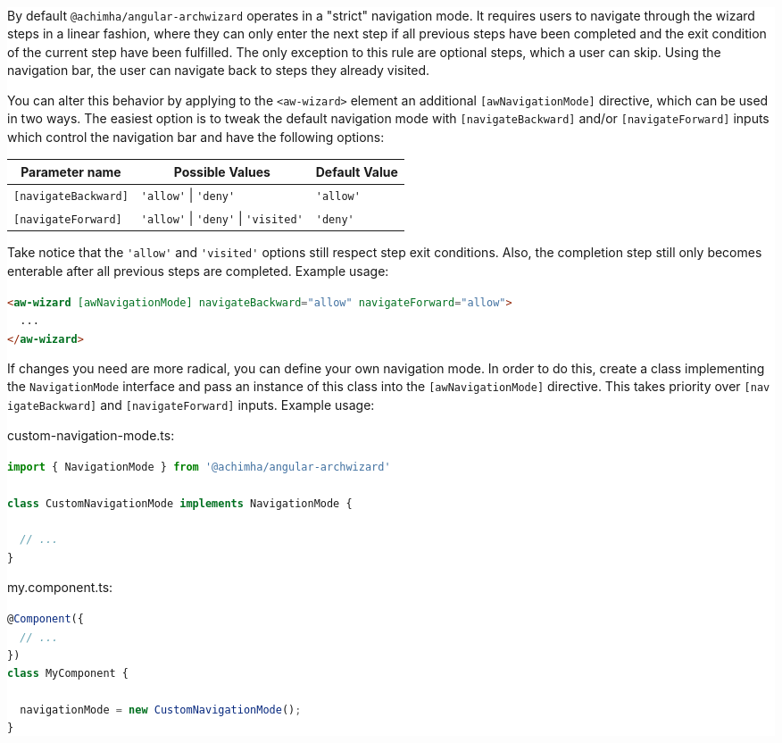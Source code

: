 By default `@achimha/angular-archwizard` operates in a "strict" navigation mode.
It requires users to navigate through the wizard steps in a linear fashion, where they can only enter the next step if all previous steps have been completed and the exit condition of the current step have been fulfilled.
The only exception to this rule are optional steps, which a user can skip.
Using the navigation bar, the user can navigate back to steps they already visited.

You can alter this behavior by applying to the `<aw-wizard>` element an additional `[awNavigationMode]` directive, which can be used in two ways.
The easiest option is to tweak the default navigation mode with `[navigateBackward]` and/or `[navigateForward]` inputs which control the navigation bar and have the following options:

| Parameter name                | Possible Values                                                                                      | Default Value |
| ----------------------------- | ---------------------------------------------------------------------------------------------------- | ------------- |
| `[navigateBackward]`          | `'allow'` \| `'deny'`                                                                                | `'allow'`     |
| `[navigateForward]`           | `'allow'` \| `'deny'` \| `'visited'`                                                                 | `'deny'`      |

Take notice that the `'allow'` and `'visited'` options still respect step exit conditions.  Also, the completion step still only becomes enterable after all previous steps are completed.  Example usage:

```html
<aw-wizard [awNavigationMode] navigateBackward="allow" navigateForward="allow">
  ...
</aw-wizard>
```

If changes you need are more radical, you can define your own navigation mode.  In order to do this, create a class implementing the `NavigationMode` interface and pass an instance of this class into the `[awNavigationMode]` directive.
This takes priority over `[navigateBackward]` and `[navigateForward]` inputs.
Example usage:

custom-navigation-mode.ts:

```typescript
import { NavigationMode } from '@achimha/angular-archwizard'

class CustomNavigationMode implements NavigationMode {

  // ...
}
```

my.component.ts:

```typescript
@Component({
  // ...
})
class MyComponent {

  navigationMode = new CustomNavigationMode();
}
```
